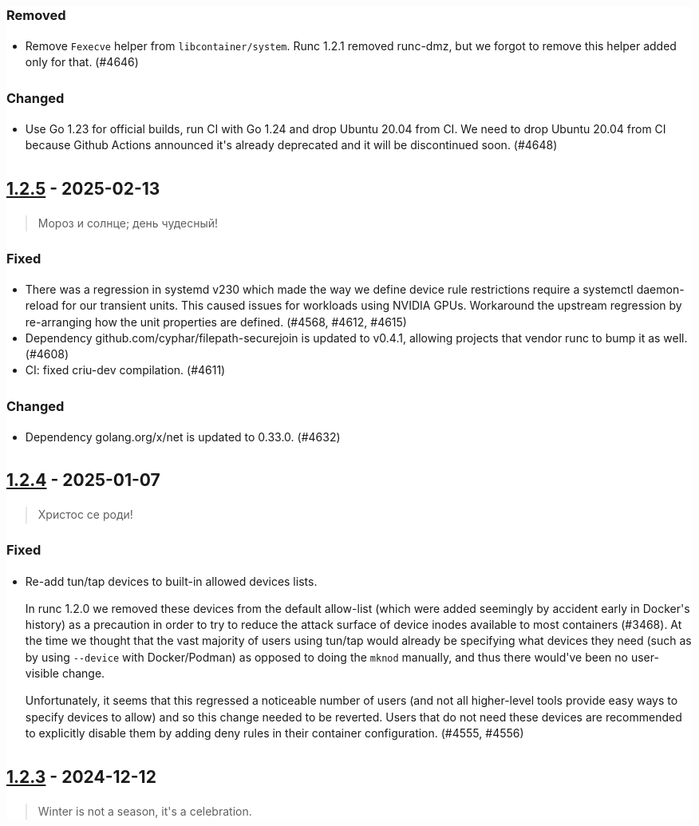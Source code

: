 ### Removed
 * Remove `Fexecve` helper from `libcontainer/system`. Runc 1.2.1 removed
   runc-dmz, but we forgot to remove this helper added only for that. (#4646)

###  Changed
 * Use Go 1.23 for official builds, run CI with Go 1.24 and drop Ubuntu 20.04
   from CI. We need to drop Ubuntu 20.04 from CI because Github Actions
   announced it's already deprecated and it will be discontinued soon. (#4648)

## [1.2.5] - 2025-02-13

> Мороз и солнце; день чудесный!

### Fixed
* There was a regression in systemd v230 which made the way we define device
  rule restrictions require a systemctl daemon-reload for our transient
  units. This caused issues for workloads using NVIDIA GPUs. Workaround the
  upstream regression by re-arranging how the unit properties are defined.
  (#4568, #4612, #4615)
 * Dependency github.com/cyphar/filepath-securejoin is updated to v0.4.1,
   allowing projects that vendor runc to bump it as well. (#4608)
 * CI: fixed criu-dev compilation. (#4611)

### Changed
 * Dependency golang.org/x/net is updated to 0.33.0. (#4632)

## [1.2.4] - 2025-01-07

> Христос се роди!

### Fixed
 * Re-add tun/tap devices to built-in allowed devices lists.

   In runc 1.2.0 we removed these devices from the default allow-list (which
   were added seemingly by accident early in Docker's history) as a precaution
   in order to try to reduce the attack surface of device inodes available to
   most containers (#3468). At the time we thought that the vast majority of
   users using tun/tap would already be specifying what devices they need (such
   as by using `--device` with Docker/Podman) as opposed to doing the `mknod`
   manually, and thus there would've been no user-visible change.

   Unfortunately, it seems that this regressed a noticeable number of users
   (and not all higher-level tools provide easy ways to specify devices to
   allow) and so this change needed to be reverted. Users that do not need
   these devices are recommended to explicitly disable them by adding deny
   rules in their container configuration. (#4555, #4556)

## [1.2.3] - 2024-12-12

> Winter is not a season, it's a celebration.


[cve-2024-45310]: https://github.com/opencontainers/runc/security/advisories/GHSA-jfvp-7x6p-h2pv
[cve-2024-45310]: https://github.com/opencontainers/runc/security/advisories/GHSA-jfvp-7x6p-h2pv
[runc-4233]: https://github.com/opencontainers/runc/issues/4233
[mount_setattr.2]: https://man7.org/linux/man-pages/man2/mount_setattr.2.html
[cve-2019-5736]: https://github.com/advisories/GHSA-gxmr-w5mj-v8hh
[cve-2019-5736]: https://github.com/advisories/GHSA-gxmr-w5mj-v8hh
[CVE-2019-5736]: https://www.openwall.com/lists/oss-security/2019/02/11/2
[cve-2024-45310]: https://github.com/opencontainers/runc/security/advisories/GHSA-jfvp-7x6p-h2pv
[cve-2024-21626]: https://github.com/opencontainers/runc/security/advisories/GHSA-xr7r-f8xq-vfvv
[CVE-2019-19921]: https://github.com/advisories/GHSA-fh74-hm69-rqjw
[CVE-2023-25809]: https://github.com/opencontainers/runc/security/advisories/GHSA-m8cg-xc2p-r3fc
[CVE-2023-27561]: https://github.com/advisories/GHSA-vpvm-3wq2-2wvm
[CVE-2023-28642]: https://github.com/opencontainers/runc/security/advisories/GHSA-g2j6-57v7-gm8c
[GHSA-f3fp-gc8g-vw66]: https://github.com/opencontainers/runc/security/advisories/GHSA-f3fp-gc8g-vw66
[opencontainers/runtime-spec#1130]: https://github.com/opencontainers/runtime-spec/pull/1130
[GHSA-v95c-p5hm-xq8f]: https://github.com/opencontainers/runc/security/advisories/GHSA-v95c-p5hm-xq8f
[Unreleased]: https://github.com/opencontainers/runc/compare/v1.3.0-rc.1...HEAD
[1.3.0]: https://github.com/opencontainers/runc/compare/v1.3.0-rc.2...v1.3.0
[1.2.0]: https://github.com/opencontainers/runc/compare/v1.2.0-rc.1...v1.2.0
[1.1.0]: https://github.com/opencontainers/runc/compare/v1.1.0-rc.1...v1.1.0
[1.0.0]: https://github.com/opencontainers/runc/releases/tag/v1.0.0
[Unreleased 1.0.z]: https://github.com/opencontainers/runc/compare/v1.0.3...release-1.0
[1.0.3]: https://github.com/opencontainers/runc/compare/v1.0.2...v1.0.3
[1.0.2]: https://github.com/opencontainers/runc/compare/v1.0.1...v1.0.2
[1.0.1]: https://github.com/opencontainers/runc/compare/v1.0.0...v1.0.1
[Unreleased 1.1.z]: https://github.com/opencontainers/runc/compare/v1.1.15...release-1.1
[1.1.15]: https://github.com/opencontainers/runc/compare/v1.1.14...v1.1.15
[1.1.14]: https://github.com/opencontainers/runc/compare/v1.1.13...v1.1.14
[1.1.13]: https://github.com/opencontainers/runc/compare/v1.1.12...v1.1.13
[1.1.12]: https://github.com/opencontainers/runc/compare/v1.1.11...v1.1.12
[1.1.11]: https://github.com/opencontainers/runc/compare/v1.1.10...v1.1.11
[1.1.10]: https://github.com/opencontainers/runc/compare/v1.1.9...v1.1.10
[1.1.9]: https://github.com/opencontainers/runc/compare/v1.1.8...v1.1.9
[1.1.8]: https://github.com/opencontainers/runc/compare/v1.1.7...v1.1.8
[1.1.7]: https://github.com/opencontainers/runc/compare/v1.1.6...v1.1.7
[1.1.6]: https://github.com/opencontainers/runc/compare/v1.1.5...v1.1.6
[1.1.5]: https://github.com/opencontainers/runc/compare/v1.1.4...v1.1.5
[1.1.4]: https://github.com/opencontainers/runc/compare/v1.1.3...v1.1.4
[1.1.3]: https://github.com/opencontainers/runc/compare/v1.1.2...v1.1.3
[1.1.2]: https://github.com/opencontainers/runc/compare/v1.1.1...v1.1.2
[1.1.1]: https://github.com/opencontainers/runc/compare/v1.1.0...v1.1.1
[1.1.0-rc.1]: https://github.com/opencontainers/runc/compare/v1.0.0...v1.1.0-rc.1
[Unreleased 1.2.z]: https://github.com/opencontainers/runc/compare/v1.2.7...release-1.2
[1.2.7]: https://github.com/opencontainers/runc/compare/v1.2.6...v1.2.7
[1.2.6]: https://github.com/opencontainers/runc/compare/v1.2.5...v1.2.6
[1.2.5]: https://github.com/opencontainers/runc/compare/v1.2.4...v1.2.5
[1.2.4]: https://github.com/opencontainers/runc/compare/v1.2.3...v1.2.4
[1.2.3]: https://github.com/opencontainers/runc/compare/v1.2.2...v1.2.3
[1.2.2]: https://github.com/opencontainers/runc/compare/v1.2.1...v1.2.2
[1.2.1]: https://github.com/opencontainers/runc/compare/v1.2.0...v1.2.1
[1.2.0-rc.3]: https://github.com/opencontainers/runc/compare/v1.2.0-rc.2...v1.2.0-rc.3
[1.2.0-rc.2]: https://github.com/opencontainers/runc/compare/v1.2.0-rc.1...v1.2.0-rc.2
[1.2.0-rc.1]: https://github.com/opencontainers/runc/compare/v1.1.0...v1.2.0-rc.1
[Unreleased 1.3.z]: https://github.com/opencontainers/runc/compare/v1.3.1...release-1.3
[1.3.1]: https://github.com/opencontainers/runc/compare/v1.3.0...v1.3.1
[1.3.0-rc.2]: https://github.com/opencontainers/runc/compare/v1.3.0-rc.1...v1.3.0-rc.2
[1.3.0-rc.1]: https://github.com/opencontainers/runc/compare/v1.2.0...v1.3.0-rc.1